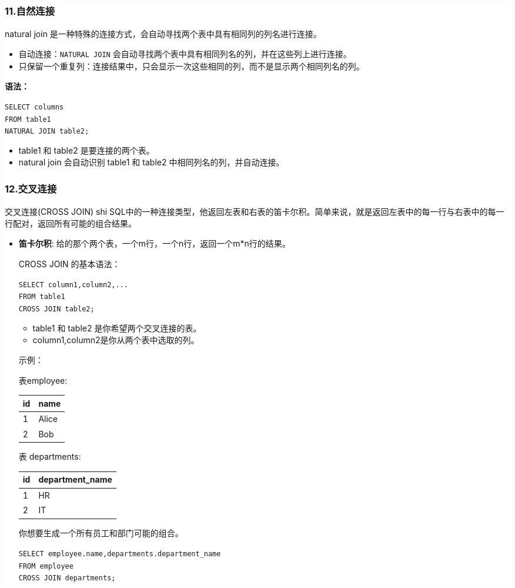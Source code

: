 

### **11.自然连接**

natural join 是一种特殊的连接方式，会自动寻找两个表中具有相同列的列名进行连接。

- 自动连接：`NATURAL JOIN` 会自动寻找两个表中具有相同列名的列，并在这些列上进行连接。
- 只保留一个重复列：连接结果中，只会显示一次这些相同的列，而不是显示两个相同列名的列。

**语法：**

```
SELECT columns
FROM table1
NATURAL JOIN table2;
```

- table1   和  table2 是要连接的两个表。
- natural join 会自动识别 table1 和 table2 中相同列名的列，并自动连接。



### **12.交叉连接**

交叉连接(CROSS JOIN) shi SQL中的一种连接类型，他返回左表和右表的笛卡尔积。简单来说，就是返回左表中的每一行与右表中的每一行配对，返回所有可能的组合结果。

- **笛卡尔积**: 给的那个两个表，一个m行，一个n行，返回一个m*n行的结果。

  CROSS JOIN 的基本语法：

  ```
  SELECT column1,column2,...
  FROM table1
  CROSS JOIN table2;
  ```

    - table1 和 table2 是你希望两个交叉连接的表。
    - column1,column2是你从两个表中选取的列。

  示例：

  表employee:

  | id   | name  |
    | ---- | ----- |
  | 1    | Alice |
  | 2    | Bob   |

  表 departments:

  | id   | department_name |
    | ---- | --------------- |
  | 1    | HR              |
  | 2    | IT              |

  你想要生成一个所有员工和部门可能的组合。

  ```
  SELECT employee.name,departments.department_name
  FROM employee
  CROSS JOIN departments;
  ```
